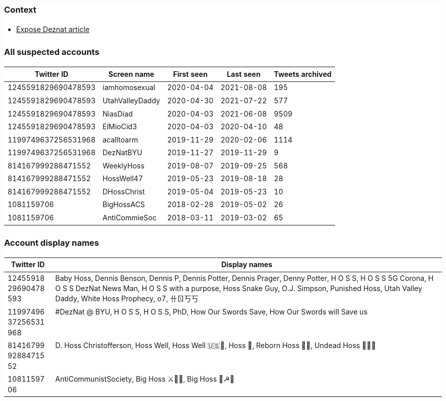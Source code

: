 ### Context

* [Expose Deznat article](https://exposedeznat.noblogs.org/zach-martin-arizona-deznat-racist-homophobe-mormon/)

### All suspected accounts

|Twitter ID|Screen name|First seen|Last seen|Tweets archived|
|----------|-----------|----------|---------|---------------|
|1245591829690478593|iamhomosexuaI|2020-04-04|2021-08-08|195|
|1245591829690478593|UtahValleyDaddy|2020-04-30|2021-07-22|577|
|1245591829690478593|NiasDiad|2020-04-03|2021-06-08|9509|
|1245591829690478593|ElMioCid3|2020-04-03|2020-04-10|48|
|1199749637256531968|acalltoarm|2019-11-29|2020-02-06|1114|
|1199749637256531968|DezNatBYU|2019-11-27|2019-11-29|9|
|814167999288471552|WeeklyHoss|2019-08-07|2019-09-25|568|
|814167999288471552|HossWell47|2019-05-23|2019-08-18|28|
|814167999288471552|DHossChrist|2019-05-04|2019-05-23|10|
|1081159706|BigHossACS|2018-02-28|2019-05-02|26|
|1081159706|AntiCommieSoc|2018-03-11|2019-03-02|65|

### Account display names

|Twitter ID|Display names|
|----------|-----------|
|1245591829690478593|Baby Hoss, Dennis Benson, Dennis P, Dennis Potter, Dennis Prager, Denny Potter, H O S S, H O S S 5G Corona, H O S S DezNat News Man, H O S S with a purpose, Hoss Snake Guy, O.J. Simpson, Punished Hoss, Utah Valley Daddy, White Hoss Prophecy, o7, 卄ㄖ丂丂|
|1199749637256531968|#DezNat @ BYU, H O S S, H O S S, PhD, How Our Swords Save, How Our Swords will Save us|
|814167999288471552|D. Hoss Christofferson, Hoss Well, Hoss Well 🇺🇸💪, Hoss 🐝, Reborn Hoss 🐝💪, Undead Hoss 🐝🧟‍♂️|
|1081159706|AntiCommunistSociety, Big Hoss ⚔️💪🐝, Big Hoss 🚫☭🚫|


[opening-issues]: https://github.com/travisbrown/evasion/issues
[opening-prs]: https://github.com/travisbrown/evasion/pulls
[twitter-ban-evasion]: https://help.twitter.com/en/rules-and-policies/ban-evasion
[wbm]: https://web.archive.org/
